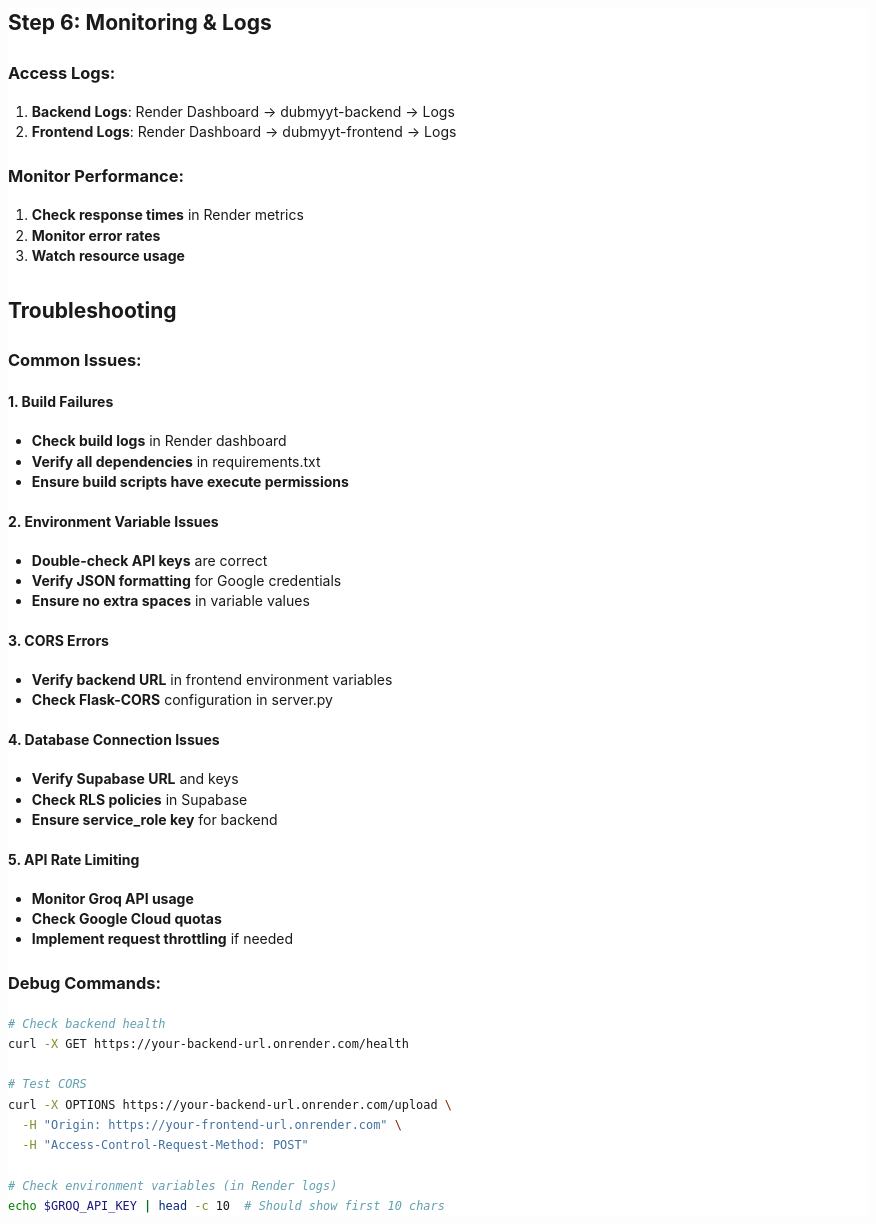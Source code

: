 ## Step 6: Monitoring & Logs

### Access Logs:
1. **Backend Logs**: Render Dashboard → dubmyyt-backend → Logs
2. **Frontend Logs**: Render Dashboard → dubmyyt-frontend → Logs

### Monitor Performance:
1. **Check response times** in Render metrics
2. **Monitor error rates** 
3. **Watch resource usage**

## Troubleshooting

### Common Issues:

#### 1. Build Failures
- **Check build logs** in Render dashboard
- **Verify all dependencies** in requirements.txt
- **Ensure build scripts have execute permissions**

#### 2. Environment Variable Issues
- **Double-check API keys** are correct
- **Verify JSON formatting** for Google credentials
- **Ensure no extra spaces** in variable values

#### 3. CORS Errors
- **Verify backend URL** in frontend environment variables
- **Check Flask-CORS** configuration in server.py

#### 4. Database Connection Issues
- **Verify Supabase URL** and keys
- **Check RLS policies** in Supabase
- **Ensure service_role key** for backend

#### 5. API Rate Limiting
- **Monitor Groq API usage**
- **Check Google Cloud quotas**
- **Implement request throttling** if needed

### Debug Commands:

```bash
# Check backend health
curl -X GET https://your-backend-url.onrender.com/health

# Test CORS
curl -X OPTIONS https://your-backend-url.onrender.com/upload \
  -H "Origin: https://your-frontend-url.onrender.com" \
  -H "Access-Control-Request-Method: POST"

# Check environment variables (in Render logs)
echo $GROQ_API_KEY | head -c 10  # Should show first 10 chars
```
